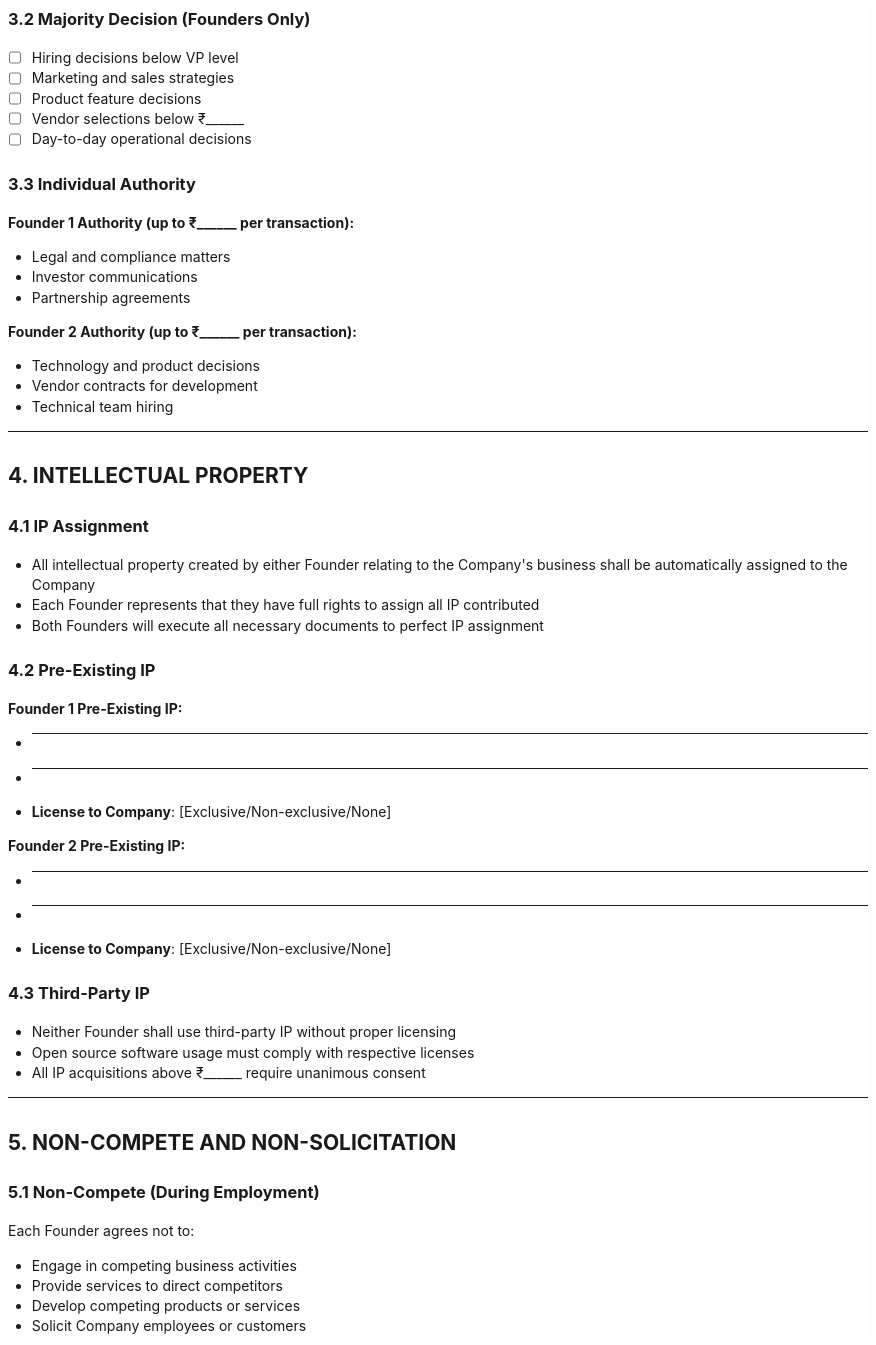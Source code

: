 ### 3.2 Majority Decision (Founders Only)
- [ ] Hiring decisions below VP level
- [ ] Marketing and sales strategies
- [ ] Product feature decisions
- [ ] Vendor selections below ₹______
- [ ] Day-to-day operational decisions

### 3.3 Individual Authority
**Founder 1 Authority (up to ₹______ per transaction):**
- Legal and compliance matters
- Investor communications
- Partnership agreements

**Founder 2 Authority (up to ₹______ per transaction):**
- Technology and product decisions
- Vendor contracts for development
- Technical team hiring

---

## 4. INTELLECTUAL PROPERTY

### 4.1 IP Assignment
- All intellectual property created by either Founder relating to the Company's business shall be automatically assigned to the Company
- Each Founder represents that they have full rights to assign all IP contributed
- Both Founders will execute all necessary documents to perfect IP assignment

### 4.2 Pre-Existing IP
**Founder 1 Pre-Existing IP:**
- ________________________
- ________________________
- **License to Company**: [Exclusive/Non-exclusive/None]

**Founder 2 Pre-Existing IP:**
- ________________________
- ________________________
- **License to Company**: [Exclusive/Non-exclusive/None]

### 4.3 Third-Party IP
- Neither Founder shall use third-party IP without proper licensing
- Open source software usage must comply with respective licenses
- All IP acquisitions above ₹______ require unanimous consent

---

## 5. NON-COMPETE AND NON-SOLICITATION

### 5.1 Non-Compete (During Employment)
Each Founder agrees not to:
- Engage in competing business activities
- Provide services to direct competitors
- Develop competing products or services
- Solicit Company employees or customers

